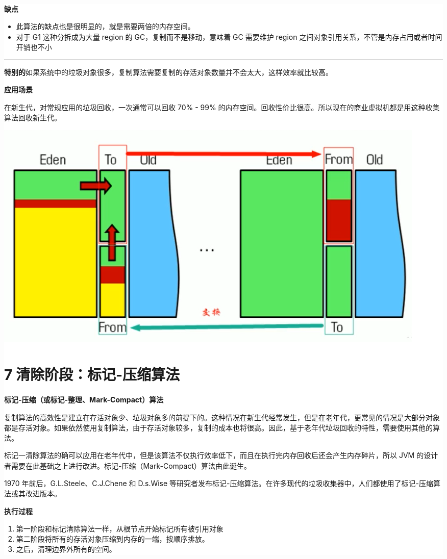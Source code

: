 

**缺点**

+ 此算法的缺点也是很明显的，就是需要两倍的内存空间。
+ 对于 G1 这种分拆成为大量 region 的 GC，复制而不是移动，意味着 GC 需要维护 region 之间对象引用关系，不管是内存占用或者时间开销也不小

****

**特别的**如果系统中的垃圾对象很多，复制算法需要复制的存活对象数量并不会太大，这样效率就比较高。



**应用场景**

在新生代，对常规应用的垃圾回收，一次通常可以回收 70% - 99% 的内存空间。回收性价比很高。所以现在的商业虚拟机都是用这种收集算法回收新生代。

![](images/199.png)

# 7 清除阶段：标记-压缩算法
**标记-压缩（或标记-整理、Mark-Compact）算法**

复制算法的高效性是建立在存活对象少、垃圾对象多的前提下的。这种情况在新生代经常发生，但是在老年代，更常见的情况是大部分对象都是存活对象。如果依然使用复制算法，由于存活对象较多，复制的成本也将很高。因此，基于老年代垃圾回收的特性，需要使用其他的算法。

标记一清除算法的确可以应用在老年代中，但是该算法不仅执行效率低下，而且在执行完内存回收后还会产生内存碎片，所以 JVM 的设计者需要在此基础之上进行改进。标记-压缩（Mark-Compact）算法由此诞生。

1970 年前后，G.L.Steele、C.J.Chene 和 D.s.Wise 等研究者发布标记-压缩算法。在许多现代的垃圾收集器中，人们都使用了标记-压缩算法或其改进版本。



**执行过程**

1. 第一阶段和标记清除算法一样，从根节点开始标记所有被引用对象
2. 第二阶段将所有的存活对象压缩到内存的一端，按顺序排放。
3. 之后，清理边界外所有的空间。
